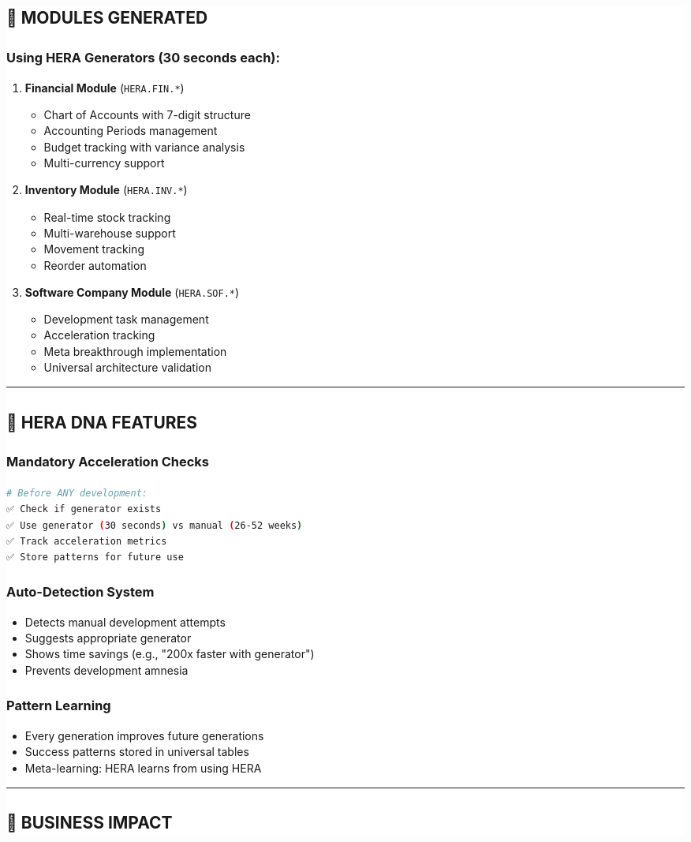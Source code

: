 
## 🎯 MODULES GENERATED

### Using HERA Generators (30 seconds each):
1. **Financial Module** (`HERA.FIN.*`)
   - Chart of Accounts with 7-digit structure
   - Accounting Periods management
   - Budget tracking with variance analysis
   - Multi-currency support

2. **Inventory Module** (`HERA.INV.*`)
   - Real-time stock tracking
   - Multi-warehouse support
   - Movement tracking
   - Reorder automation

3. **Software Company Module** (`HERA.SOF.*`)
   - Development task management
   - Acceleration tracking
   - Meta breakthrough implementation
   - Universal architecture validation

---

## 🧬 HERA DNA FEATURES

### Mandatory Acceleration Checks
```bash
# Before ANY development:
✅ Check if generator exists
✅ Use generator (30 seconds) vs manual (26-52 weeks)
✅ Track acceleration metrics
✅ Store patterns for future use
```

### Auto-Detection System
- Detects manual development attempts
- Suggests appropriate generator
- Shows time savings (e.g., "200x faster with generator")
- Prevents development amnesia

### Pattern Learning
- Every generation improves future generations
- Success patterns stored in universal tables
- Meta-learning: HERA learns from using HERA

---

## 🚀 BUSINESS IMPACT

